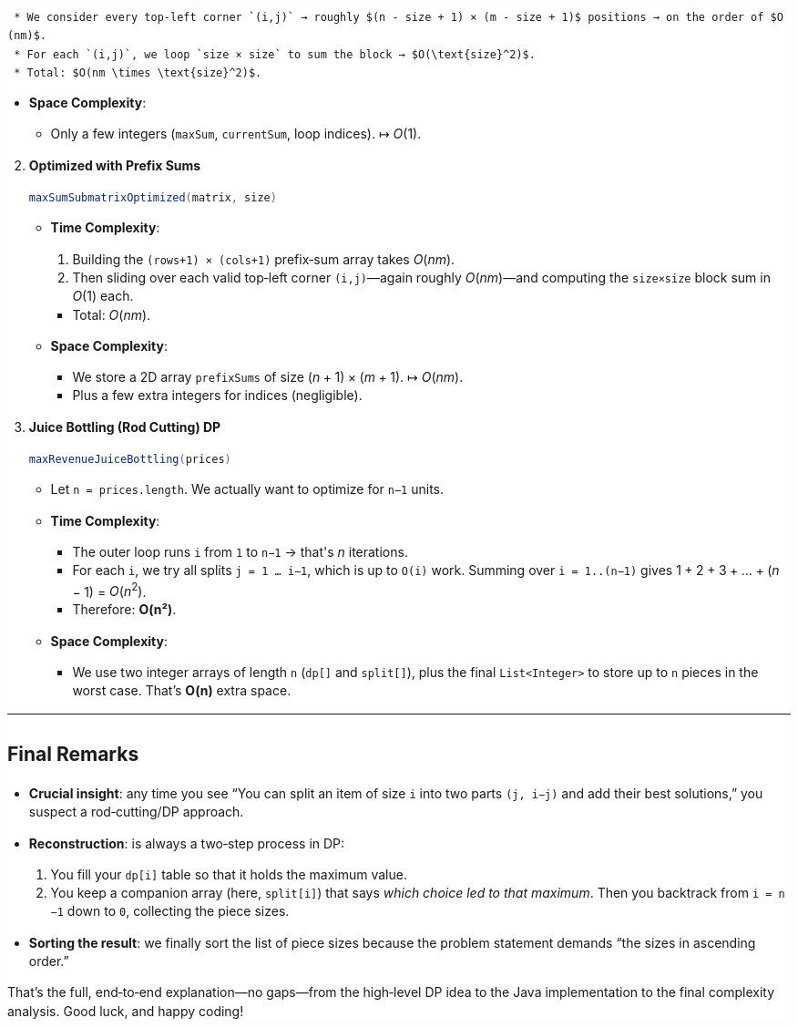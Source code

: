      * We consider every top‐left corner `(i,j)` → roughly $(n - size + 1) × (m - size + 1)$ positions → on the order of $O(nm)$.
     * For each `(i,j)`, we loop `size × size` to sum the block → $O(\text{size}^2)$.
     * Total: $O(nm \times \text{size}^2)$.
   * **Space Complexity**:

     * Only a few integers (`maxSum`, `currentSum`, loop indices). ↦ $O(1)$.

2. **Optimized with Prefix Sums**

   ```java
   maxSumSubmatrixOptimized(matrix, size)
   ```

   * **Time Complexity**:

     1. Building the `(rows+1) × (cols+1)` prefix‐sum array takes $O(nm)$.
     2. Then sliding over each valid top‐left corner `(i,j)`—again roughly $O(nm)$—and computing the `size×size` block sum in $O(1)$ each.

     * Total: $O(nm)$.
   * **Space Complexity**:

     * We store a 2D array `prefixSums` of size $(n+1) × (m+1)$. ↦ $O(nm)$.
     * Plus a few extra integers for indices (negligible).

3. **Juice Bottling (Rod Cutting) DP**

   ```java
   maxRevenueJuiceBottling(prices)
   ```

   * Let `n = prices.length`. We actually want to optimize for `n−1` units.
   * **Time Complexity**:

     * The outer loop runs `i` from `1` to `n−1` → that's $n$ iterations.
     * For each `i`, we try all splits `j = 1 … i−1`, which is up to `O(i)` work. Summing over `i = 1..(n−1)` gives $1 + 2 + 3 + \dots + (n−1)$ = $O(n^2)$.
     * Therefore: **O(n²)**.
   * **Space Complexity**:

     * We use two integer arrays of length `n` (`dp[]` and `split[]`), plus the final `List<Integer>` to store up to `n` pieces in the worst case. That’s **O(n)** extra space.

---

## Final Remarks

* **Crucial insight**: any time you see “You can split an item of size `i` into two parts `(j, i−j)` and add their best solutions,” you suspect a rod‐cutting/DP approach.
* **Reconstruction**: is always a two‐step process in DP:

  1. You fill your `dp[i]` table so that it holds the maximum value.
  2. You keep a companion array (here, `split[i]`) that says *which choice led to that maximum*. Then you backtrack from `i = n−1` down to `0`, collecting the piece sizes.
* **Sorting the result**: we finally sort the list of piece sizes because the problem statement demands “the sizes in ascending order.”

That’s the full, end‐to‐end explanation—no gaps—from the high‐level DP idea to the Java implementation to the final complexity analysis. Good luck, and happy coding!
